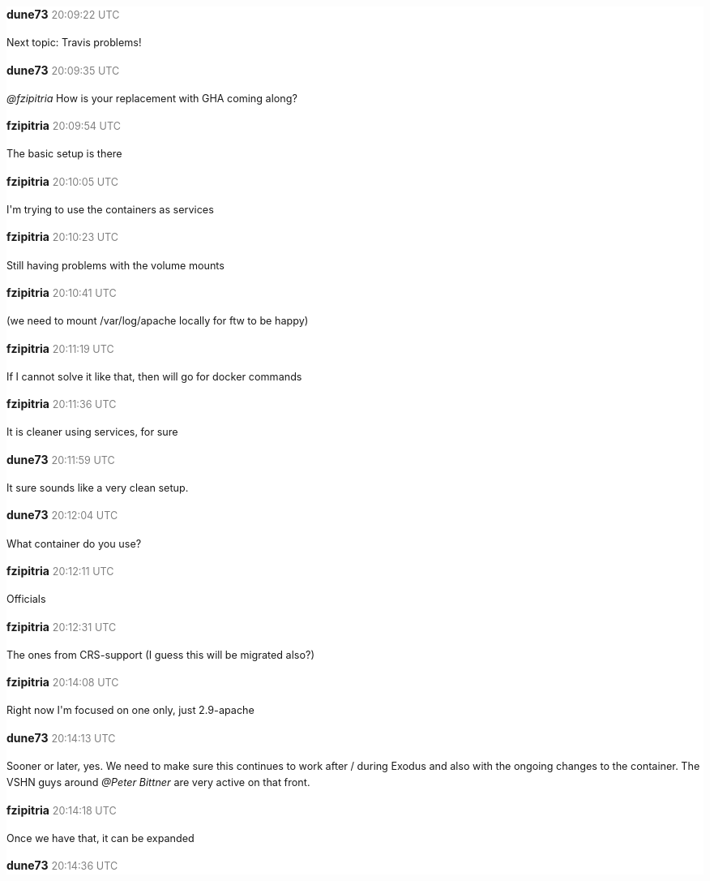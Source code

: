 **dune73** <span style="color: grey; font-size: 90%;">20:09:22 UTC</span>

<span style="font-size: 90%;">Next topic: Travis problems!</span>

**dune73** <span style="color: grey; font-size: 90%;">20:09:35 UTC</span>

<span style="font-size: 90%;">_@fzipitria_ How is your replacement with GHA coming along?</span>

**fzipitria** <span style="color: grey; font-size: 90%;">20:09:54 UTC</span>

<span style="font-size: 90%;">The basic setup is there</span>

**fzipitria** <span style="color: grey; font-size: 90%;">20:10:05 UTC</span>

<span style="font-size: 90%;">I'm trying to use the containers as services</span>

**fzipitria** <span style="color: grey; font-size: 90%;">20:10:23 UTC</span>

<span style="font-size: 90%;">Still having problems with the volume mounts</span>

**fzipitria** <span style="color: grey; font-size: 90%;">20:10:41 UTC</span>

<span style="font-size: 90%;">(we need to mount /var/log/apache locally for ftw to be happy)</span>

**fzipitria** <span style="color: grey; font-size: 90%;">20:11:19 UTC</span>

<span style="font-size: 90%;">If I cannot solve it like that, then will go for docker commands</span>

**fzipitria** <span style="color: grey; font-size: 90%;">20:11:36 UTC</span>

<span style="font-size: 90%;">It is cleaner using services, for sure</span>

**dune73** <span style="color: grey; font-size: 90%;">20:11:59 UTC</span>

<span style="font-size: 90%;">It sure sounds like a very clean setup.</span>

**dune73** <span style="color: grey; font-size: 90%;">20:12:04 UTC</span>

<span style="font-size: 90%;">What container do you use?</span>

**fzipitria** <span style="color: grey; font-size: 90%;">20:12:11 UTC</span>

<span style="font-size: 90%;">Officials</span>

**fzipitria** <span style="color: grey; font-size: 90%;">20:12:31 UTC</span>

<span style="font-size: 90%;">The ones from CRS-support (I guess this will be migrated also?)</span>

**fzipitria** <span style="color: grey; font-size: 90%;">20:14:08 UTC</span>

<span style="font-size: 90%;">Right now I'm focused on one only, just 2.9-apache</span>

**dune73** <span style="color: grey; font-size: 90%;">20:14:13 UTC</span>

<span style="font-size: 90%;">Sooner or later, yes.
We need to make sure this continues to work after / during Exodus and also with the ongoing changes to the container. The VSHN guys around _@Peter Bittner_ are very active on that front.</span>

**fzipitria** <span style="color: grey; font-size: 90%;">20:14:18 UTC</span>

<span style="font-size: 90%;">Once we have that, it can be expanded</span>

**dune73** <span style="color: grey; font-size: 90%;">20:14:36 UTC</span>
